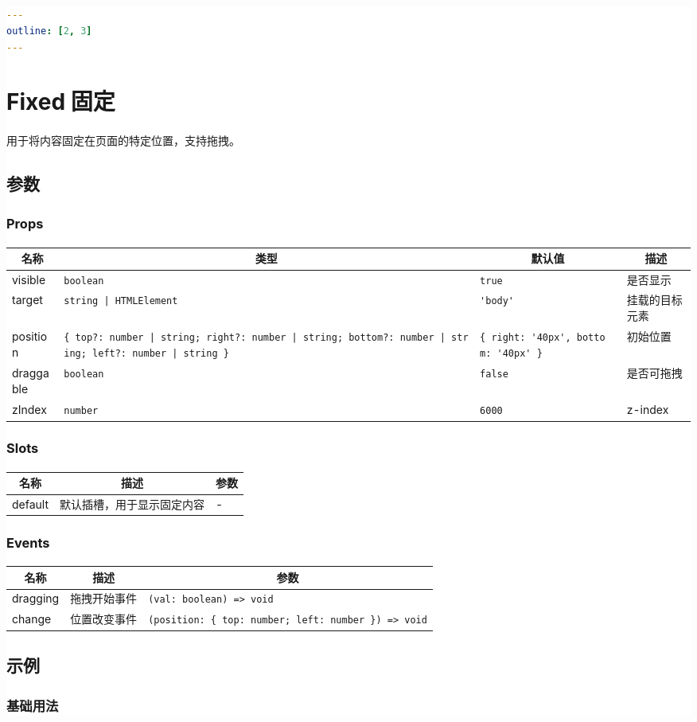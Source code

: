 ```yaml
---
outline: [2, 3]
---
```


<style>
  .demo-container-box {
    margin-bottom: var(--x-gap-medium);
  }
</style>

# Fixed 固定

用于将内容固定在页面的特定位置，支持拖拽。

## 参数

### Props

| 名称 | 类型 | 默认值 | 描述 |
| --- | --- | --- | --- |
| visible | `boolean` | `true` | 是否显示 |
| target | `string \| HTMLElement` | `'body'` | 挂载的目标元素 |
| position | `{ top?: number \| string; right?: number \| string; bottom?: number \| string; left?: number \| string }` | `{ right: '40px', bottom: '40px' }` | 初始位置 |
| draggable | `boolean` | `false` | 是否可拖拽 |
| zIndex | `number` | `6000` | z-index |

### Slots

| 名称 | 描述 | 参数 |
| --- | --- | --- |
| default | 默认插槽，用于显示固定内容 | - |

### Events

| 名称 | 描述 | 参数 |
| --- | --- | --- |
| dragging | 拖拽开始事件 | `(val: boolean) => void` |
| change | 位置改变事件 | `(position: { top: number; left: number }) => void` |

## 示例

### 基础用法
